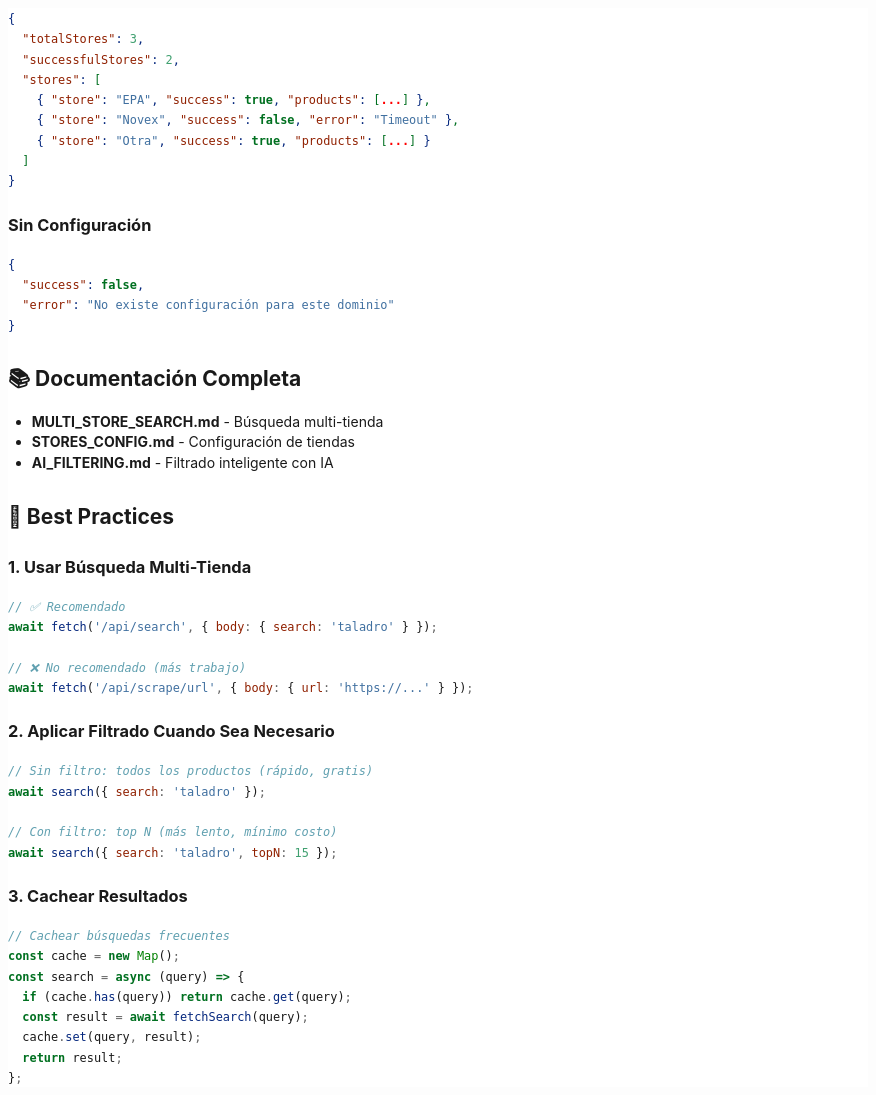 ```json
{
  "totalStores": 3,
  "successfulStores": 2,
  "stores": [
    { "store": "EPA", "success": true, "products": [...] },
    { "store": "Novex", "success": false, "error": "Timeout" },
    { "store": "Otra", "success": true, "products": [...] }
  ]
}
```

### Sin Configuración

```json
{
  "success": false,
  "error": "No existe configuración para este dominio"
}
```

## 📚 Documentación Completa

- **MULTI_STORE_SEARCH.md** - Búsqueda multi-tienda
- **STORES_CONFIG.md** - Configuración de tiendas
- **AI_FILTERING.md** - Filtrado inteligente con IA

## 🎯 Best Practices

### 1. Usar Búsqueda Multi-Tienda
```javascript
// ✅ Recomendado
await fetch('/api/search', { body: { search: 'taladro' } });

// ❌ No recomendado (más trabajo)
await fetch('/api/scrape/url', { body: { url: 'https://...' } });
```

### 2. Aplicar Filtrado Cuando Sea Necesario
```javascript
// Sin filtro: todos los productos (rápido, gratis)
await search({ search: 'taladro' });

// Con filtro: top N (más lento, mínimo costo)
await search({ search: 'taladro', topN: 15 });
```

### 3. Cachear Resultados
```javascript
// Cachear búsquedas frecuentes
const cache = new Map();
const search = async (query) => {
  if (cache.has(query)) return cache.get(query);
  const result = await fetchSearch(query);
  cache.set(query, result);
  return result;
};
```
